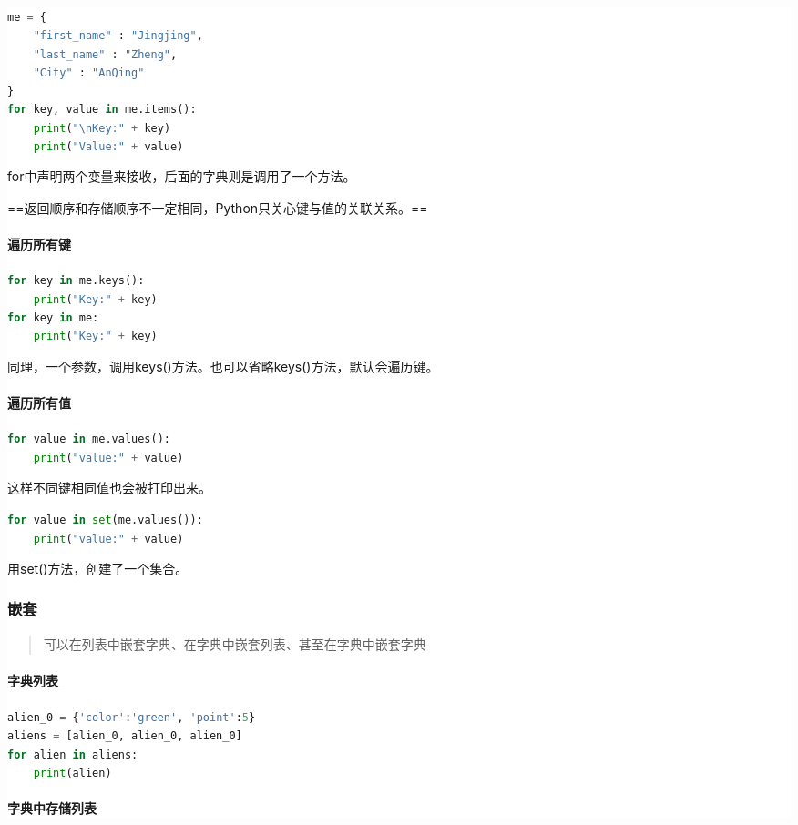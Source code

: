 ```python
me = {
    "first_name" : "Jingjing",
    "last_name" : "Zheng",
    "City" : "AnQing"
}
for key, value in me.items():
    print("\nKey:" + key)
    print("Value:" + value)
```

for中声明两个变量来接收，后面的字典则是调用了一个方法。

==返回顺序和存储顺序不一定相同，Python只关心键与值的关联关系。==

#### 遍历所有键

```python
for key in me.keys():
    print("Key:" + key)
for key in me:
    print("Key:" + key)

```

同理，一个参数，调用keys()方法。也可以省略keys()方法，默认会遍历键。

#### 遍历所有值

```python
for value in me.values():
    print("value:" + value)
```

这样不同键相同值也会被打印出来。

```python
for value in set(me.values()):
    print("value:" + value)
```

用set()方法，创建了一个集合。

### 嵌套

> 可以在列表中嵌套字典、在字典中嵌套列表、甚至在字典中嵌套字典

#### 字典列表

```python
alien_0 = {'color':'green', 'point':5}
aliens = [alien_0, alien_0, alien_0]
for alien in aliens:
    print(alien)
```



#### 字典中存储列表
